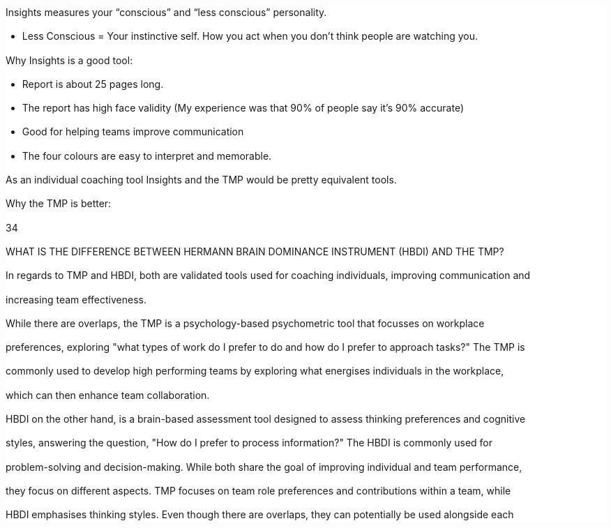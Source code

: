
Insights measures your “conscious” and “less conscious” personality.


  - Less Conscious = Your instinctive self. How you act when you don’t think people are watching you.


Why Insights is a good tool:


  - Report is about 25 pages long.


  - The report has high face validity (My experience was that 90% of people say it’s 90% accurate)


  - Good for helping teams improve communication


  - The four colours are easy to interpret and memorable.


As an individual coaching tool Insights and the TMP would be pretty equivalent tools.


Why the TMP is better:


34


WHAT IS THE DIFFERENCE BETWEEN HERMANN BRAIN DOMINANCE INSTRUMENT (HBDI) AND THE TMP?


In regards to TMP and HBDI, both are validated tools used for coaching individuals, improving communication and

increasing team effectiveness.


While there are overlaps, the TMP is a psychology-based psychometric tool that focusses on workplace

preferences, exploring "what types of work do I prefer to do and how do I prefer to approach tasks?" The TMP is

commonly used to develop high performing teams by exploring what energises individuals in the workplace,

which can then enhance team collaboration.


HBDI on the other hand, is a brain-based assessment tool designed to assess thinking preferences and cognitive

styles, answering the question, "How do I prefer to process information?" The HBDI is commonly used for

problem-solving and decision-making. While both share the goal of improving individual and team performance,

they focus on different aspects. TMP focuses on team role preferences and contributions within a team, while

HBDI emphasises thinking styles. Even though there are overlaps, they can potentially be used alongside each
